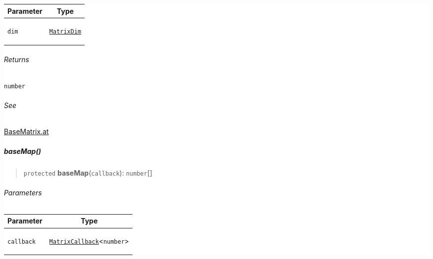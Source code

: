 <table>
<thead>
<tr>
<th>Parameter</th>
<th>Type</th>
</tr>
</thead>
<tbody>
<tr>
<td>

`dim`

</td>
<td>

[`MatrixDim`](#matrixdim-2)

</td>
</tr>
</tbody>
</table>

###### Returns

`number`

###### See

[BaseMatrix.at](#at)

##### baseMap()

> `protected` **baseMap**(`callback`): `number`\[]

###### Parameters

<table>
<thead>
<tr>
<th>Parameter</th>
<th>Type</th>
</tr>
</thead>
<tbody>
<tr>
<td>

`callback`

</td>
<td>

[`MatrixCallback`](#matrixcallback)<`number`>

</td>
</tr>
</tbody>
</table>
